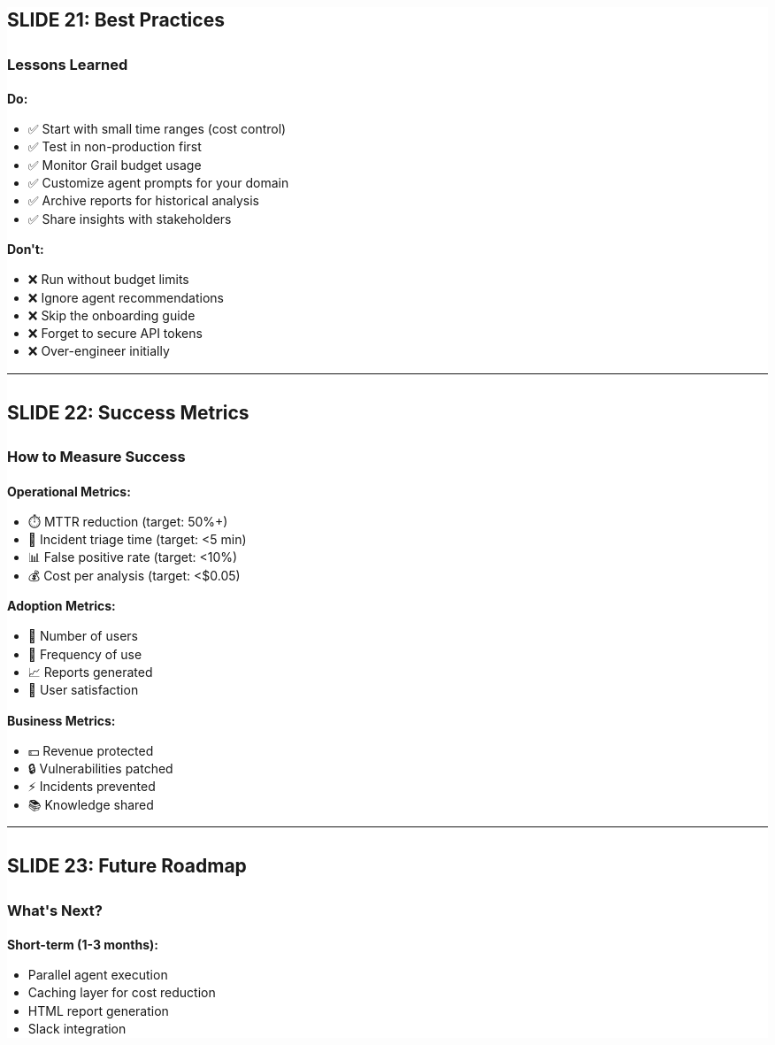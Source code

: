 
## SLIDE 21: Best Practices

### Lessons Learned

**Do:**
- ✅ Start with small time ranges (cost control)
- ✅ Test in non-production first
- ✅ Monitor Grail budget usage
- ✅ Customize agent prompts for your domain
- ✅ Archive reports for historical analysis
- ✅ Share insights with stakeholders

**Don't:**
- ❌ Run without budget limits
- ❌ Ignore agent recommendations
- ❌ Skip the onboarding guide
- ❌ Forget to secure API tokens
- ❌ Over-engineer initially

---

## SLIDE 22: Success Metrics

### How to Measure Success

**Operational Metrics:**
- ⏱️ MTTR reduction (target: 50%+)
- 🎯 Incident triage time (target: <5 min)
- 📊 False positive rate (target: <10%)
- 💰 Cost per analysis (target: <$0.05)

**Adoption Metrics:**
- 👥 Number of users
- 🔄 Frequency of use
- 📈 Reports generated
- 💬 User satisfaction

**Business Metrics:**
- 💵 Revenue protected
- 🔒 Vulnerabilities patched
- ⚡ Incidents prevented
- 📚 Knowledge shared

---

## SLIDE 23: Future Roadmap

### What's Next?

**Short-term (1-3 months):**
- Parallel agent execution
- Caching layer for cost reduction
- HTML report generation
- Slack integration
